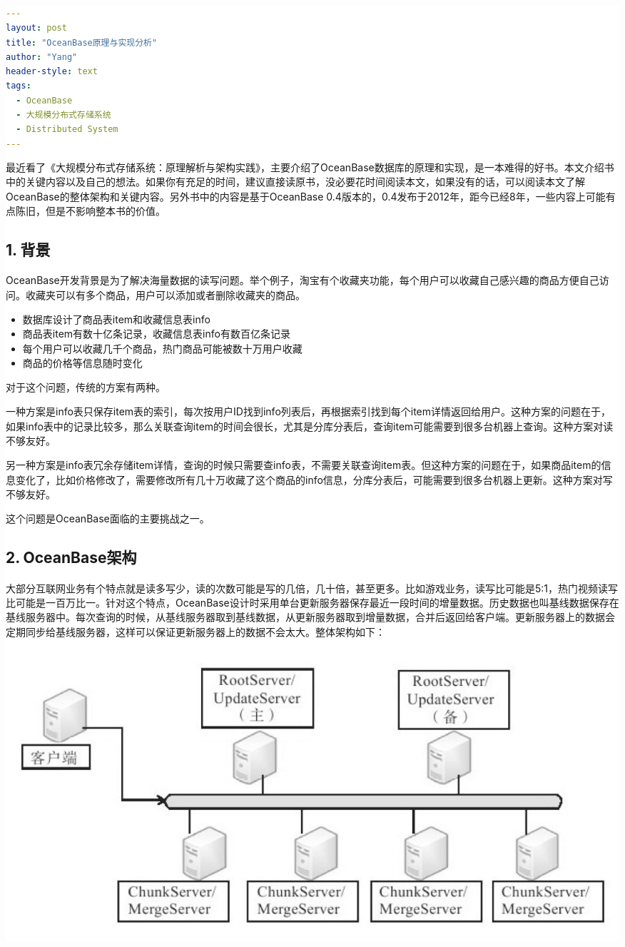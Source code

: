 ```yaml
---
layout: post
title: "OceanBase原理与实现分析"
author: "Yang"
header-style: text
tags:
  - OceanBase
  - 大规模分布式存储系统
  - Distributed System
---
```


最近看了《大规模分布式存储系统：原理解析与架构实践》，主要介绍了OceanBase数据库的原理和实现，是一本难得的好书。本文介绍书中的关键内容以及自己的想法。如果你有充足的时间，建议直接读原书，没必要花时间阅读本文，如果没有的话，可以阅读本文了解OceanBase的整体架构和关键内容。另外书中的内容是基于OceanBase 0.4版本的，0.4发布于2012年，距今已经8年，一些内容上可能有点陈旧，但是不影响整本书的价值。

## 1. 背景

OceanBase开发背景是为了解决海量数据的读写问题。举个例子，淘宝有个收藏夹功能，每个用户可以收藏自己感兴趣的商品方便自己访问。收藏夹可以有多个商品，用户可以添加或者删除收藏夹的商品。

- 数据库设计了商品表item和收藏信息表info
- 商品表item有数十亿条记录，收藏信息表info有数百亿条记录
- 每个用户可以收藏几千个商品，热门商品可能被数十万用户收藏
- 商品的价格等信息随时变化

对于这个问题，传统的方案有两种。

一种方案是info表只保存item表的索引，每次按用户ID找到info列表后，再根据索引找到每个item详情返回给用户。这种方案的问题在于，如果info表中的记录比较多，那么关联查询item的时间会很长，尤其是分库分表后，查询item可能需要到很多台机器上查询。这种方案对读不够友好。

另一种方案是info表冗余存储item详情，查询的时候只需要查info表，不需要关联查询item表。但这种方案的问题在于，如果商品item的信息变化了，比如价格修改了，需要修改所有几十万收藏了这个商品的info信息，分库分表后，可能需要到很多台机器上更新。这种方案对写不够友好。

这个问题是OceanBase面临的主要挑战之一。

## 2. OceanBase架构

大部分互联网业务有个特点就是读多写少，读的次数可能是写的几倍，几十倍，甚至更多。比如游戏业务，读写比可能是5:1，热门视频读写比可能是一百万比一。针对这个特点，OceanBase设计时采用单台更新服务器保存最近一段时间的增量数据。历史数据也叫基线数据保存在基线服务器中。每次查询的时候，从基线服务器取到基线数据，从更新服务器取到增量数据，合并后返回给客户端。更新服务器上的数据会定期同步给基线服务器，这样可以保证更新服务器上的数据不会太大。整体架构如下：

![](/img/in-post/2020-04-19-oceanbase/post-architecture.png)
